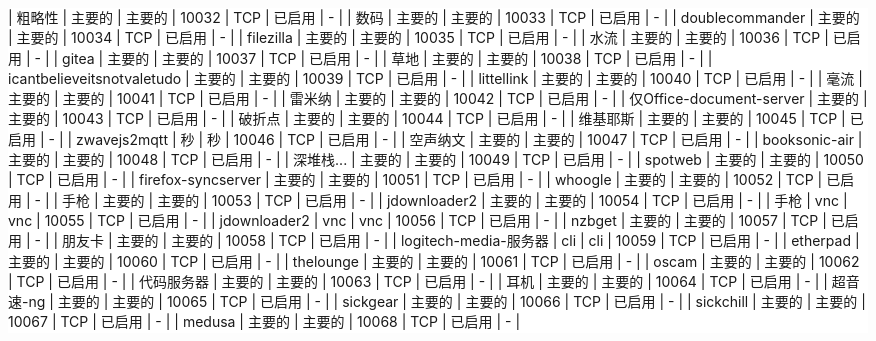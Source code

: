 | 粗略性                        |       主要的       |       主要的       | 10032 |   TCP    |  已启用  | -                                                |
| 数码                         |       主要的       |       主要的       | 10033 |   TCP    |  已启用  | -                                                |
| doublecommander            |       主要的       |       主要的       | 10034 |   TCP    |  已启用  | -                                                |
| filezilla                  |       主要的       |       主要的       | 10035 |   TCP    |  已启用  | -                                                |
| 水流                         |       主要的       |       主要的       | 10036 |   TCP    |  已启用  | -                                                |
| gitea                      |       主要的       |       主要的       | 10037 |   TCP    |  已启用  | -                                                |
| 草地                         |       主要的       |       主要的       | 10038 |   TCP    |  已启用  | -                                                |
| icantbelieveitsnotvaletudo |       主要的       |       主要的       | 10039 |   TCP    |  已启用  | -                                                |
| littellink                 |       主要的       |       主要的       | 10040 |   TCP    |  已启用  | -                                                |
| 毫流                         |       主要的       |       主要的       | 10041 |   TCP    |  已启用  | -                                                |
| 雷米纳                        |       主要的       |       主要的       | 10042 |   TCP    |  已启用  | -                                                |
| 仅Office-document-server    |       主要的       |       主要的       | 10043 |   TCP    |  已启用  | -                                                |
| 破折点                        |       主要的       |       主要的       | 10044 |   TCP    |  已启用  | -                                                |
| 维基耶斯                       |       主要的       |       主要的       | 10045 |   TCP    |  已启用  | -                                                |
| zwavejs2mqtt               |        秒        |        秒        | 10046 |   TCP    |  已启用  | -                                                |
| 空声纳文                       |       主要的       |       主要的       | 10047 |   TCP    |  已启用  | -                                                |
| booksonic-air              |       主要的       |       主要的       | 10048 |   TCP    |  已启用  | -                                                |
| 深堆栈...                     |       主要的       |       主要的       | 10049 |   TCP    |  已启用  | -                                                |
| spotweb                    |       主要的       |       主要的       | 10050 |   TCP    |  已启用  | -                                                |
| firefox-syncserver         |       主要的       |       主要的       | 10051 |   TCP    |  已启用  | -                                                |
| whoogle                    |       主要的       |       主要的       | 10052 |   TCP    |  已启用  | -                                                |
| 手枪                         |       主要的       |       主要的       | 10053 |   TCP    |  已启用  | -                                                |
| jdownloader2               |       主要的       |       主要的       | 10054 |   TCP    |  已启用  | -                                                |
| 手枪                         |       vnc       |       vnc       | 10055 |   TCP    |  已启用  | -                                                |
| jdownloader2               |       vnc       |       vnc       | 10056 |   TCP    |  已启用  | -                                                |
| nzbget                     |       主要的       |       主要的       | 10057 |   TCP    |  已启用  | -                                                |
| 朋友卡                        |       主要的       |       主要的       | 10058 |   TCP    |  已启用  | -                                                |
| logitech-media-服务器         |       cli       |       cli       | 10059 |   TCP    |  已启用  | -                                                |
| etherpad                   |       主要的       |       主要的       | 10060 |   TCP    |  已启用  | -                                                |
| thelounge                  |       主要的       |       主要的       | 10061 |   TCP    |  已启用  | -                                                |
| oscam                      |       主要的       |       主要的       | 10062 |   TCP    |  已启用  | -                                                |
| 代码服务器                      |       主要的       |       主要的       | 10063 |   TCP    |  已启用  | -                                                |
| 耳机                         |       主要的       |       主要的       | 10064 |   TCP    |  已启用  | -                                                |
| 超音速-ng                     |       主要的       |       主要的       | 10065 |   TCP    |  已启用  | -                                                |
| sickgear                   |       主要的       |       主要的       | 10066 |   TCP    |  已启用  | -                                                |
| sickchill                  |       主要的       |       主要的       | 10067 |   TCP    |  已启用  | -                                                |
| medusa                     |       主要的       |       主要的       | 10068 |   TCP    |  已启用  | -                                                |